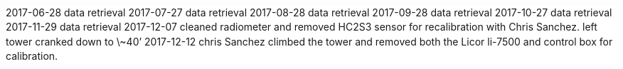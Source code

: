 <td style="text-align:left;">
2017-06-28
</td>
<td style="text-align:left;">
data retrieval
</td>
</tr>
<tr>
<td style="text-align:left;">
2017-07-27
</td>
<td style="text-align:left;">
data retrieval
</td>
</tr>
<tr>
<td style="text-align:left;">
2017-08-28
</td>
<td style="text-align:left;">
data retrieval
</td>
</tr>
<tr>
<td style="text-align:left;">
2017-09-28
</td>
<td style="text-align:left;">
data retrieval
</td>
</tr>
<tr>
<td style="text-align:left;">
2017-10-27
</td>
<td style="text-align:left;">
data retrieval
</td>
</tr>
<tr>
<td style="text-align:left;">
2017-11-29
</td>
<td style="text-align:left;">
data retrieval
</td>
</tr>
<tr>
<td style="text-align:left;">
2017-12-07
</td>
<td style="text-align:left;">
cleaned radiometer and removed HC2S3 sensor for recalibration with Chris
Sanchez. left tower cranked down to \~40’
</td>
</tr>
<tr>
<td style="text-align:left;">
2017-12-12
</td>
<td style="text-align:left;">
chris Sanchez climbed the tower and removed both the Licor li-7500 and
control box for calibration.
</td>